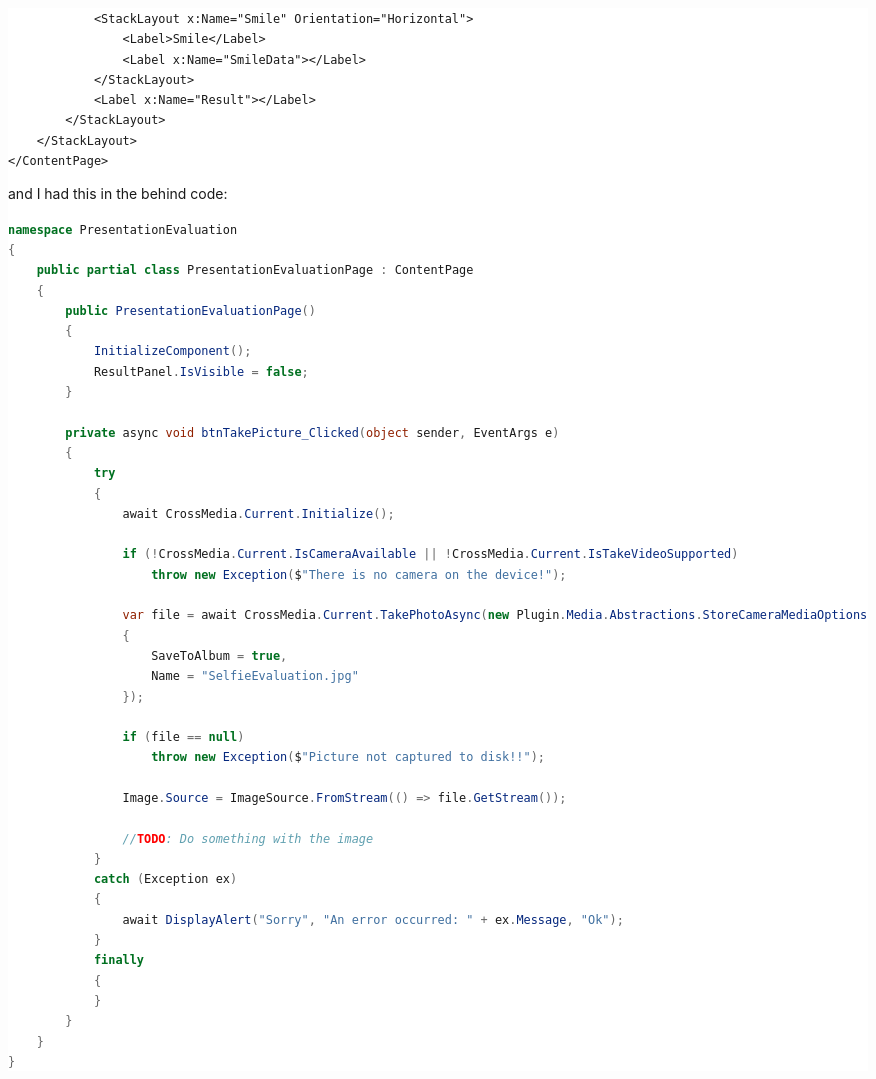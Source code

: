 ```
	        <StackLayout x:Name="Smile" Orientation="Horizontal">
	            <Label>Smile</Label>
	            <Label x:Name="SmileData"></Label>
	        </StackLayout>
	        <Label x:Name="Result"></Label>
		</StackLayout>
	</StackLayout>
</ContentPage>
```
and I had this in the behind code:

```csharp
namespace PresentationEvaluation
{
	public partial class PresentationEvaluationPage : ContentPage
	{
		public PresentationEvaluationPage()
		{
			InitializeComponent();
			ResultPanel.IsVisible = false;
		}

		private async void btnTakePicture_Clicked(object sender, EventArgs e)
		{
			try
			{
				await CrossMedia.Current.Initialize();

				if (!CrossMedia.Current.IsCameraAvailable || !CrossMedia.Current.IsTakeVideoSupported)
					throw new Exception($"There is no camera on the device!");

				var file = await CrossMedia.Current.TakePhotoAsync(new Plugin.Media.Abstractions.StoreCameraMediaOptions
				{
					SaveToAlbum = true,
					Name = "SelfieEvaluation.jpg"
				});

				if (file == null)
					throw new Exception($"Picture not captured to disk!!");

				Image.Source = ImageSource.FromStream(() => file.GetStream());

				//TODO: Do something with the image 
			}
			catch (Exception ex)
			{
				await DisplayAlert("Sorry", "An error occurred: " + ex.Message, "Ok");
			}
			finally
			{
			}
		}
	}
}
```
